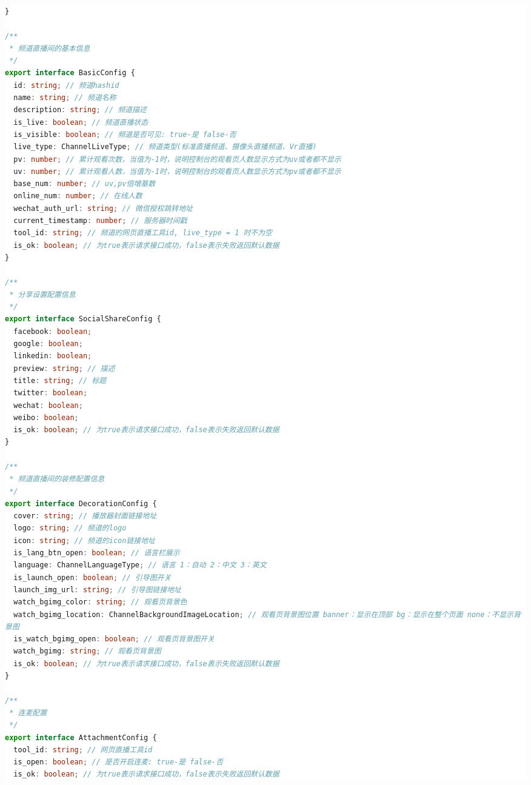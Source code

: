 ```typescript
}

/**
 * 频道直播间的基本信息
 */
export interface BasicConfig {
  id: string; // 频道hashid
  name: string; // 频道名称
  description: string; // 频道描述
  is_live: boolean; // 频道直播状态
  is_visible: boolean; // 频道是否可见: true-是 false-否
  live_type: ChannelLiveType; // 频道类型(标准直播频道、摄像头直播频道、Vr直播)
  pv: number; // 累计观看次数，当值为-1时，说明控制台的观看页人数显示方式为uv或者都不显示
  uv: number; // 累计观看人数，当值为-1时，说明控制台的观看页人数显示方式为pv或者都不显示
  base_num: number; // uv,pv倍增基数
  online_num: number; // 在线人数
  wechat_auth_url: string; // 微信授权跳转地址
  current_timestamp: number; // 服务器时间戳
  tool_id: string; // 频道的网页直播工具id, live_type = 1 时不为空
  is_ok: boolean; // 为true表示请求接口成功，false表示失败返回默认数据
}

/**
 * 分享设置配置信息
 */
export interface SocialShareConfig {
  facebook: boolean;
  google: boolean;
  linkedin: boolean;
  preview: string; // 描述
  title: string; // 标题
  twitter: boolean;
  wechat: boolean;
  weibo: boolean;
  is_ok: boolean; // 为true表示请求接口成功，false表示失败返回默认数据
}

/**
 * 频道直播间的装修配置信息
 */
export interface DecorationConfig {
  cover: string; // 播放器封面链接地址
  logo: string; // 频道的logo
  icon: string; // 频道的icon链接地址
  is_lang_btn_open: boolean; // 语言栏展示
  language: ChannelLanguageType; // 语言 1：自动 2：中文 3：英文
  is_launch_open: boolean; // 引导图开关
  launch_img_url: string; // 引导图链接地址
  watch_bgimg_color: string; // 观看页背景色
  watch_bgimg_location: ChannelBackgroundImageLocation; // 观看页背景图位置 banner：显示在顶部 bg：显示在整个页面 none：不显示背景图
  is_watch_bgimg_open: boolean; // 观看页背景图开关
  watch_bgimg: string; // 观看页背景图
  is_ok: boolean; // 为true表示请求接口成功，false表示失败返回默认数据
}

/**
 * 连麦配置
 */
export interface AttachmentConfig {
  tool_id: string; // 网页直播工具id
  is_open: boolean; // 是否开启连麦: true-是 false-否
  is_ok: boolean; // 为true表示请求接口成功，false表示失败返回默认数据
```